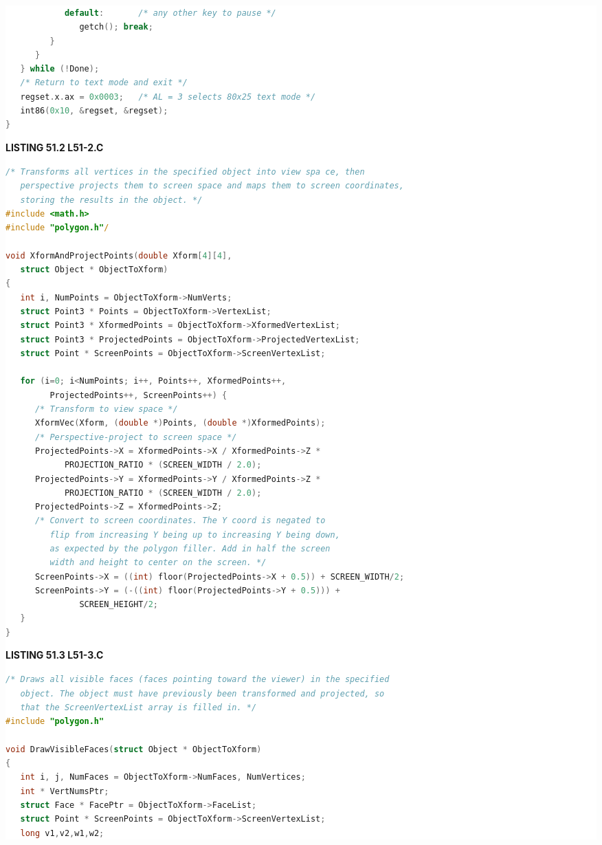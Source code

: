 ```c
            default:       /* any other key to pause */
               getch(); break;
         }
      }
   } while (!Done);
   /* Return to text mode and exit */
   regset.x.ax = 0x0003;   /* AL = 3 selects 80x25 text mode */
   int86(0x10, &regset, &regset);
}
```

**LISTING 51.2 L51-2.C**

```c
/* Transforms all vertices in the specified object into view spa ce, then
   perspective projects them to screen space and maps them to screen coordinates,
   storing the results in the object. */
#include <math.h>
#include "polygon.h"/

void XformAndProjectPoints(double Xform[4][4],
   struct Object * ObjectToXform)
{
   int i, NumPoints = ObjectToXform->NumVerts;
   struct Point3 * Points = ObjectToXform->VertexList;
   struct Point3 * XformedPoints = ObjectToXform->XformedVertexList;
   struct Point3 * ProjectedPoints = ObjectToXform->ProjectedVertexList;
   struct Point * ScreenPoints = ObjectToXform->ScreenVertexList;

   for (i=0; i<NumPoints; i++, Points++, XformedPoints++,
         ProjectedPoints++, ScreenPoints++) {
      /* Transform to view space */
      XformVec(Xform, (double *)Points, (double *)XformedPoints);
      /* Perspective-project to screen space */
      ProjectedPoints->X = XformedPoints->X / XformedPoints->Z *
            PROJECTION_RATIO * (SCREEN_WIDTH / 2.0);
      ProjectedPoints->Y = XformedPoints->Y / XformedPoints->Z *
            PROJECTION_RATIO * (SCREEN_WIDTH / 2.0);
      ProjectedPoints->Z = XformedPoints->Z;
      /* Convert to screen coordinates. The Y coord is negated to
         flip from increasing Y being up to increasing Y being down,
         as expected by the polygon filler. Add in half the screen
         width and height to center on the screen. */
      ScreenPoints->X = ((int) floor(ProjectedPoints->X + 0.5)) + SCREEN_WIDTH/2;
      ScreenPoints->Y = (-((int) floor(ProjectedPoints->Y + 0.5))) +
               SCREEN_HEIGHT/2;
   }
}
```

**LISTING 51.3 L51-3.C**

```c
/* Draws all visible faces (faces pointing toward the viewer) in the specified
   object. The object must have previously been transformed and projected, so
   that the ScreenVertexList array is filled in. */
#include "polygon.h"

void DrawVisibleFaces(struct Object * ObjectToXform)
{
   int i, j, NumFaces = ObjectToXform->NumFaces, NumVertices;
   int * VertNumsPtr;
   struct Face * FacePtr = ObjectToXform->FaceList;
   struct Point * ScreenPoints = ObjectToXform->ScreenVertexList;
   long v1,v2,w1,w2;
```